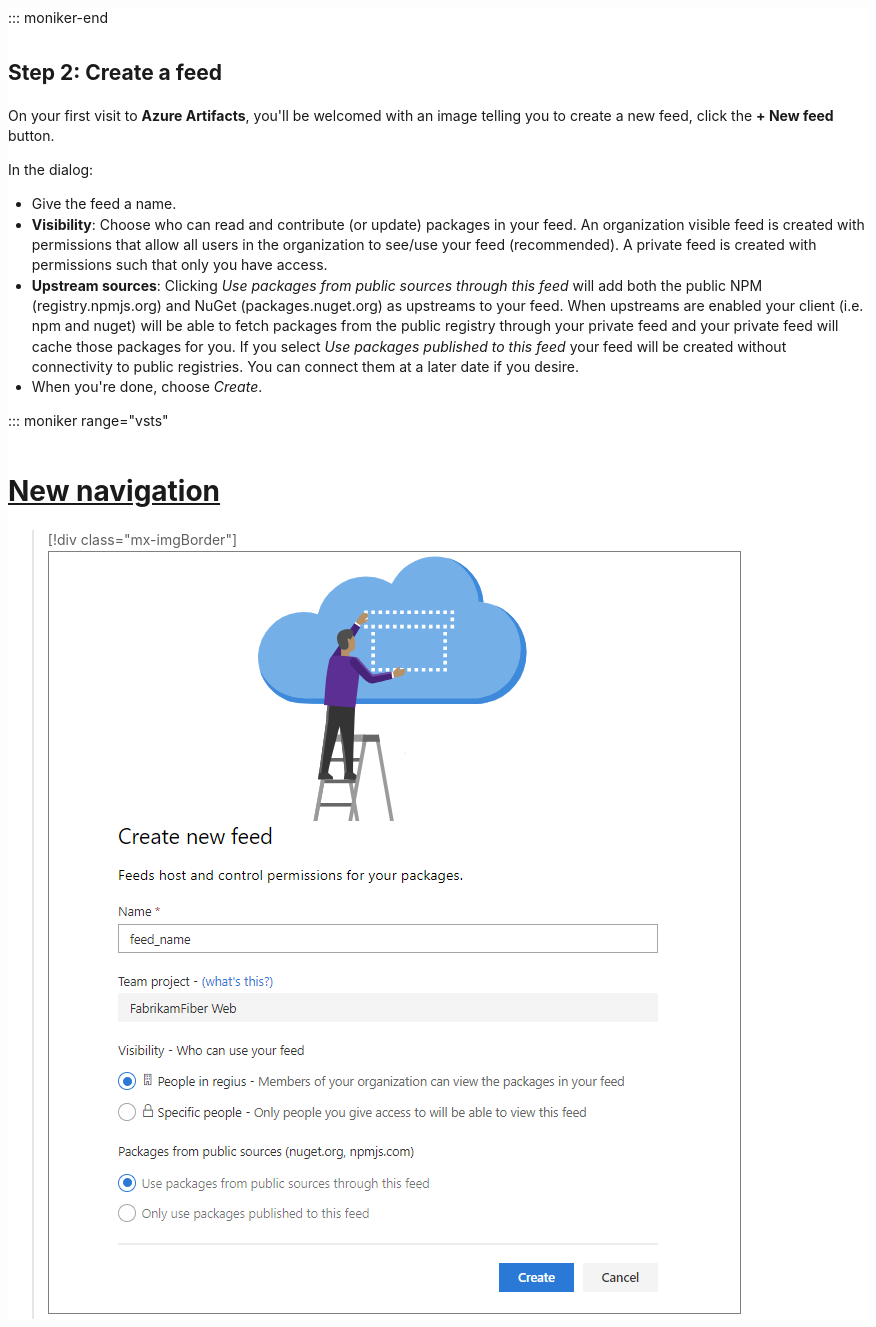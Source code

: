 ::: moniker-end

## Step 2: Create a feed

On your first visit to **Azure Artifacts**, you'll be welcomed with an image telling you to create a new feed, click the **+ New feed** button.

In the dialog:
* Give the feed a name.
* **Visibility**: Choose who can read and contribute (or update) packages in your feed.  An organization visible feed is created with permissions that allow all users in the organization to see/use your feed (recommended).  A private feed is created with permissions such that only you have access.
* **Upstream sources**: Clicking _Use packages from public sources through this feed_ will add both the public NPM (registry.npmjs.org) and NuGet (packages.nuget.org) as upstreams to your feed.  When upstreams are enabled your client (i.e. npm and nuget) will be able to fetch packages from the public registry through your private feed and your private feed will cache those packages for you.  If you select _Use packages published to this feed_ your feed will be created without connectivity to public registries. You can connect them at a later date if you desire.
* When you're done, choose _Create_.

::: moniker range="vsts"

# [New navigation](#tab/new-nav)
> [!div class="mx-imgBorder"] 
>![New feed dialog](_shared/_img/new-feed-dialog-azure-devops-newnav.png)